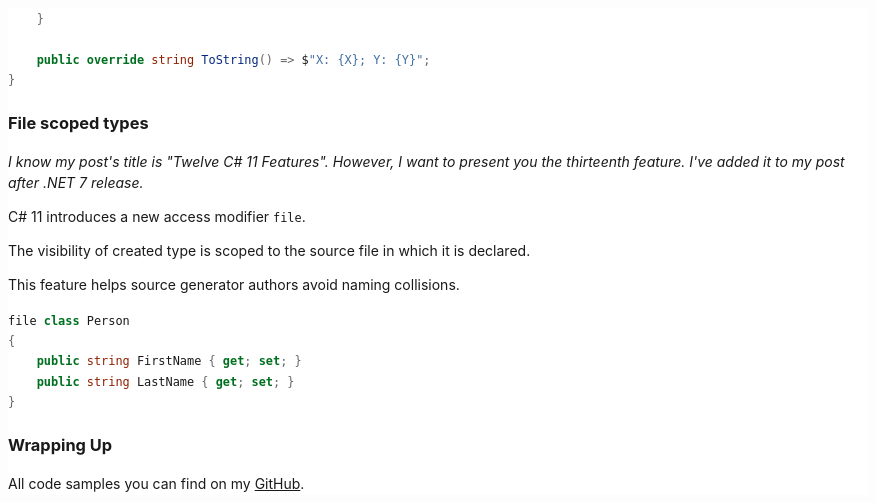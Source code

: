 ```cs
    }

    public override string ToString() => $"X: {X}; Y: {Y}";
}
```

### File scoped types

*I know my post's title is "Twelve C# 11 Features". However, I want to present you the thirteenth feature. I've added it to my post after .NET 7 release.*

C# 11 introduces a new access modifier `file`.

The visibility of created type is scoped to the source file in which it is declared.

This feature helps source generator authors avoid naming collisions.

```cs
file class Person
{
    public string FirstName { get; set; }
    public string LastName { get; set; }
}
```

### Wrapping Up

All code samples you can find on my [GitHub](https://github.com/okyrylchuk/dotnet7_features/tree/main/C%23%2011%20features).







